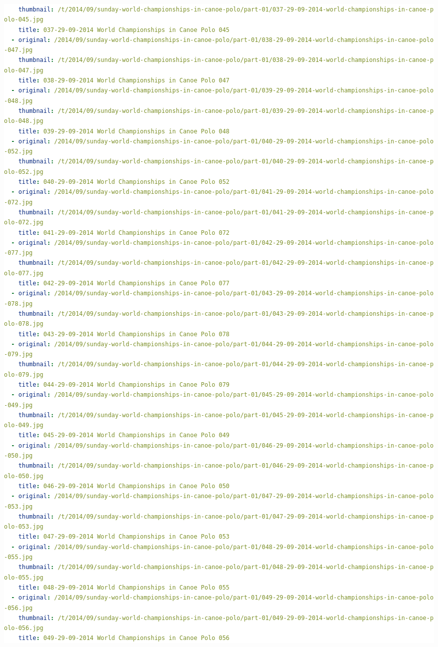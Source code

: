 ```yaml
    thumbnail: /t/2014/09/sunday-world-championships-in-canoe-polo/part-01/037-29-09-2014-world-championships-in-canoe-polo-045.jpg
    title: 037-29-09-2014 World Championships in Canoe Polo 045
  - original: /2014/09/sunday-world-championships-in-canoe-polo/part-01/038-29-09-2014-world-championships-in-canoe-polo-047.jpg
    thumbnail: /t/2014/09/sunday-world-championships-in-canoe-polo/part-01/038-29-09-2014-world-championships-in-canoe-polo-047.jpg
    title: 038-29-09-2014 World Championships in Canoe Polo 047
  - original: /2014/09/sunday-world-championships-in-canoe-polo/part-01/039-29-09-2014-world-championships-in-canoe-polo-048.jpg
    thumbnail: /t/2014/09/sunday-world-championships-in-canoe-polo/part-01/039-29-09-2014-world-championships-in-canoe-polo-048.jpg
    title: 039-29-09-2014 World Championships in Canoe Polo 048
  - original: /2014/09/sunday-world-championships-in-canoe-polo/part-01/040-29-09-2014-world-championships-in-canoe-polo-052.jpg
    thumbnail: /t/2014/09/sunday-world-championships-in-canoe-polo/part-01/040-29-09-2014-world-championships-in-canoe-polo-052.jpg
    title: 040-29-09-2014 World Championships in Canoe Polo 052
  - original: /2014/09/sunday-world-championships-in-canoe-polo/part-01/041-29-09-2014-world-championships-in-canoe-polo-072.jpg
    thumbnail: /t/2014/09/sunday-world-championships-in-canoe-polo/part-01/041-29-09-2014-world-championships-in-canoe-polo-072.jpg
    title: 041-29-09-2014 World Championships in Canoe Polo 072
  - original: /2014/09/sunday-world-championships-in-canoe-polo/part-01/042-29-09-2014-world-championships-in-canoe-polo-077.jpg
    thumbnail: /t/2014/09/sunday-world-championships-in-canoe-polo/part-01/042-29-09-2014-world-championships-in-canoe-polo-077.jpg
    title: 042-29-09-2014 World Championships in Canoe Polo 077
  - original: /2014/09/sunday-world-championships-in-canoe-polo/part-01/043-29-09-2014-world-championships-in-canoe-polo-078.jpg
    thumbnail: /t/2014/09/sunday-world-championships-in-canoe-polo/part-01/043-29-09-2014-world-championships-in-canoe-polo-078.jpg
    title: 043-29-09-2014 World Championships in Canoe Polo 078
  - original: /2014/09/sunday-world-championships-in-canoe-polo/part-01/044-29-09-2014-world-championships-in-canoe-polo-079.jpg
    thumbnail: /t/2014/09/sunday-world-championships-in-canoe-polo/part-01/044-29-09-2014-world-championships-in-canoe-polo-079.jpg
    title: 044-29-09-2014 World Championships in Canoe Polo 079
  - original: /2014/09/sunday-world-championships-in-canoe-polo/part-01/045-29-09-2014-world-championships-in-canoe-polo-049.jpg
    thumbnail: /t/2014/09/sunday-world-championships-in-canoe-polo/part-01/045-29-09-2014-world-championships-in-canoe-polo-049.jpg
    title: 045-29-09-2014 World Championships in Canoe Polo 049
  - original: /2014/09/sunday-world-championships-in-canoe-polo/part-01/046-29-09-2014-world-championships-in-canoe-polo-050.jpg
    thumbnail: /t/2014/09/sunday-world-championships-in-canoe-polo/part-01/046-29-09-2014-world-championships-in-canoe-polo-050.jpg
    title: 046-29-09-2014 World Championships in Canoe Polo 050
  - original: /2014/09/sunday-world-championships-in-canoe-polo/part-01/047-29-09-2014-world-championships-in-canoe-polo-053.jpg
    thumbnail: /t/2014/09/sunday-world-championships-in-canoe-polo/part-01/047-29-09-2014-world-championships-in-canoe-polo-053.jpg
    title: 047-29-09-2014 World Championships in Canoe Polo 053
  - original: /2014/09/sunday-world-championships-in-canoe-polo/part-01/048-29-09-2014-world-championships-in-canoe-polo-055.jpg
    thumbnail: /t/2014/09/sunday-world-championships-in-canoe-polo/part-01/048-29-09-2014-world-championships-in-canoe-polo-055.jpg
    title: 048-29-09-2014 World Championships in Canoe Polo 055
  - original: /2014/09/sunday-world-championships-in-canoe-polo/part-01/049-29-09-2014-world-championships-in-canoe-polo-056.jpg
    thumbnail: /t/2014/09/sunday-world-championships-in-canoe-polo/part-01/049-29-09-2014-world-championships-in-canoe-polo-056.jpg
    title: 049-29-09-2014 World Championships in Canoe Polo 056
```